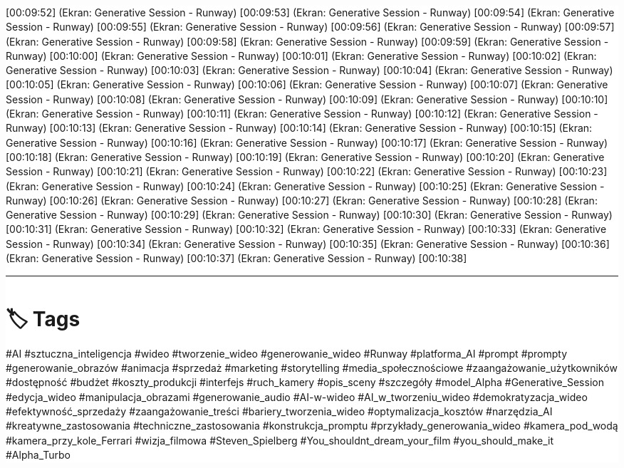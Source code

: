 [00:09:52] (Ekran: Generative Session - Runway)
[00:09:53] (Ekran: Generative Session - Runway)
[00:09:54] (Ekran: Generative Session - Runway)
[00:09:55] (Ekran: Generative Session - Runway)
[00:09:56] (Ekran: Generative Session - Runway)
[00:09:57] (Ekran: Generative Session - Runway)
[00:09:58] (Ekran: Generative Session - Runway)
[00:09:59] (Ekran: Generative Session - Runway)
[00:10:00] (Ekran: Generative Session - Runway)
[00:10:01] (Ekran: Generative Session - Runway)
[00:10:02] (Ekran: Generative Session - Runway)
[00:10:03] (Ekran: Generative Session - Runway)
[00:10:04] (Ekran: Generative Session - Runway)
[00:10:05] (Ekran: Generative Session - Runway)
[00:10:06] (Ekran: Generative Session - Runway)
[00:10:07] (Ekran: Generative Session - Runway)
[00:10:08] (Ekran: Generative Session - Runway)
[00:10:09] (Ekran: Generative Session - Runway)
[00:10:10] (Ekran: Generative Session - Runway)
[00:10:11] (Ekran: Generative Session - Runway)
[00:10:12] (Ekran: Generative Session - Runway)
[00:10:13] (Ekran: Generative Session - Runway)
[00:10:14] (Ekran: Generative Session - Runway)
[00:10:15] (Ekran: Generative Session - Runway)
[00:10:16] (Ekran: Generative Session - Runway)
[00:10:17] (Ekran: Generative Session - Runway)
[00:10:18] (Ekran: Generative Session - Runway)
[00:10:19] (Ekran: Generative Session - Runway)
[00:10:20] (Ekran: Generative Session - Runway)
[00:10:21] (Ekran: Generative Session - Runway)
[00:10:22] (Ekran: Generative Session - Runway)
[00:10:23] (Ekran: Generative Session - Runway)
[00:10:24] (Ekran: Generative Session - Runway)
[00:10:25] (Ekran: Generative Session - Runway)
[00:10:26] (Ekran: Generative Session - Runway)
[00:10:27] (Ekran: Generative Session - Runway)
[00:10:28] (Ekran: Generative Session - Runway)
[00:10:29] (Ekran: Generative Session - Runway)
[00:10:30] (Ekran: Generative Session - Runway)
[00:10:31] (Ekran: Generative Session - Runway)
[00:10:32] (Ekran: Generative Session - Runway)
[00:10:33] (Ekran: Generative Session - Runway)
[00:10:34] (Ekran: Generative Session - Runway)
[00:10:35] (Ekran: Generative Session - Runway)
[00:10:36] (Ekran: Generative Session - Runway)
[00:10:37] (Ekran: Generative Session - Runway)
[00:10:38]

___
# 🏷️ Tags
#AI #sztuczna_inteligencja #wideo #tworzenie_wideo #generowanie_wideo #Runway #platforma_AI #prompt #prompty #generowanie_obrazów #animacja #sprzedaż #marketing #storytelling #media_społecznościowe #zaangażowanie_użytkowników #dostępność #budżet #koszty_produkcji #interfejs #ruch_kamery #opis_sceny #szczegóły #model_Alpha #Generative_Session #edycja_wideo #manipulacja_obrazami #generowanie_audio #AI-w-wideo #AI_w_tworzeniu_wideo #demokratyzacja_wideo #efektywność_sprzedaży #zaangażowanie_treści #bariery_tworzenia_wideo #optymalizacja_kosztów #narzędzia_AI #kreatywne_zastosowania #techniczne_zastosowania #konstrukcja_promptu #przykłady_generowania_wideo #kamera_pod_wodą #kamera_przy_kole_Ferrari #wizja_filmowa #Steven_Spielberg #You_shouldnt_dream_your_film #you_should_make_it #Alpha_Turbo
